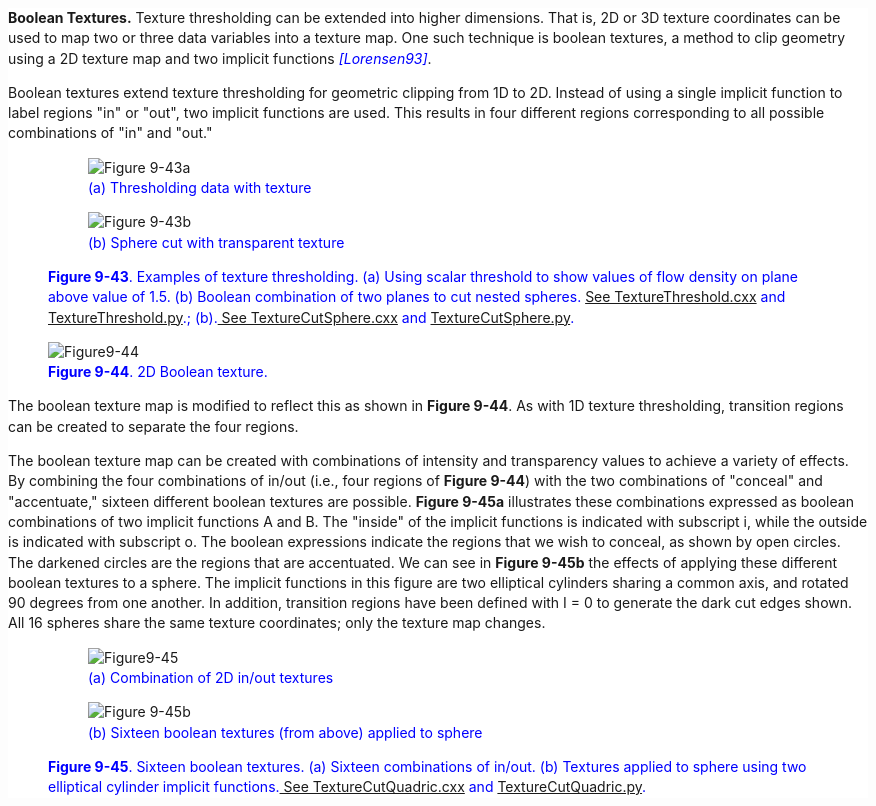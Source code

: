 **Boolean Textures.** Texture thresholding can be extended into higher dimensions. That is, 2D or 3D texture coordinates can be used to map two or three data variables into a texture map. One such technique is boolean textures, a method to clip geometry using a 2D texture map and two implicit functions <em style="color:blue;background-color: white">\[Lorensen93\]</em>.

Boolean textures extend texture thresholding for geometric clipping from 1D to 2D. Instead of using a single implicit function to label regions "in" or "out", two implicit functions are used. This results in four different regions corresponding to all possible combinations of "in" and "out."

<figure id="Figure 9-43">
 <figure id="Figure 9-43a">
  <img src="https://raw.githubusercontent.com/lorensen/VTKExamples/master/src/Testing/Baseline/Cxx/Texture/TestTextureThreshold.png?raw=true" width="640" alt="Figure 9-43a">
  <figcaption style="color:blue">(a) Thresholding data with texture</figcaption>
 </figure>
 <figure id="Figure 9-43b">
  <img src="https://raw.githubusercontent.com/lorensen/VTKExamples/master/src/Testing/Baseline/Cxx/Texture/TestTextureCutSphere.png?raw=true" width="640" alt="Figure 9-43b">
  <figcaption style="color:blue">(b) Sphere cut with transparent texture</figcaption>
 </figure>
 <figcaption style="color:blue"><b>Figure 9-43</b>. Examples of texture thresholding. (a) Using scalar threshold to show values of flow density on plane above value of 1.5. (b) Boolean combination of two planes to cut nested spheres. <a href="../../Cxx/Texture/TextureThreshold" title="TextureThreshold"> See TextureThreshold.cxx</a> and <a href="../../Python/Texture/TextureThreshold" title="TextureThreshold"> TextureThreshold.py</a>.; (b).<a href="../../Cxx/Texture/TextureCutSphere" title="TextureCutSphere"> See TextureCutSphere.cxx</a> and <a href="../../Python/Texture/TextureCutSphere" title="TextureCutSphere"> TextureCutSphere.py</a>.</figcaption>
</figure>

<figure id="Figure 9-44">
  <img src="https://raw.githubusercontent.com/lorensen/VTKExamples/master/src/VTKBook/Figures/Figure9-44.png?raw=true" width="640" alt="Figure9-44">
  <figcaption style="color:blue"><b>Figure 9-44</b>. 2D Boolean texture.</figcaption>
</figure>

The boolean texture map is modified to reflect this as shown in **Figure 9-44**. As with 1D texture thresholding, transition regions can be created to separate the four regions.

The boolean texture map can be created with combinations of intensity and transparency values to achieve a variety of effects. By combining the four combinations of in/out (i.e., four regions of **Figure 9-44**) with the two combinations of "conceal" and "accentuate," sixteen different boolean textures are possible. **Figure 9-45a** illustrates these combinations expressed as boolean combinations of two implicit functions A and B. The "inside" of the implicit functions is indicated with subscript i, while the outside is indicated with subscript o. The boolean expressions indicate the regions that we wish to conceal, as shown by open circles. The darkened circles are the regions that are accentuated. We can see in **Figure 9-45b** the effects of applying these different boolean textures to a sphere. The implicit functions in this figure are two elliptical cylinders sharing a common axis, and rotated 90 degrees from one another. In addition, transition regions have been defined with I = 0 to generate the dark cut edges shown. All 16 spheres share the same texture coordinates; only the texture map changes.

<figure id="Figure 9-45">
 <figure id="Figure 9-45a">
  <img src="https://raw.githubusercontent.com/lorensen/VTKExamples/master/src/VTKBook/Figures/Figure9-45a.png?raw=true" width="640" alt="Figure9-45">
  <figcaption style="color:blue">(a) Combination of 2D in/out textures</figcaption>
 </figure>
 <figure id="Figure 9-45b">
  <img src="https://raw.githubusercontent.com/lorensen/VTKExamples/master/src/Testing/Baseline/Cxx/Texture/TestTextureCutQuadric.png?raw=true" width="640" alt="Figure 9-45b">
  <figcaption style="color:blue">(b) Sixteen boolean textures (from above) applied to sphere</figcaption>
 </figure>
 <figcaption style="color:blue"><b>Figure 9-45</b>. Sixteen boolean textures. (a) Sixteen combinations of in/out. (b) Textures applied to sphere using two elliptical cylinder implicit functions.<a href="../../Cxx/Texture/TextureCutQuadric" title="TextureCutQuadric"> See TextureCutQuadric.cxx</a> and <a href="../../Python/Texture/TextureCutQuadric" title="TextureCutQuadric"> TextureCutQuadric.py</a>.</figcaption>